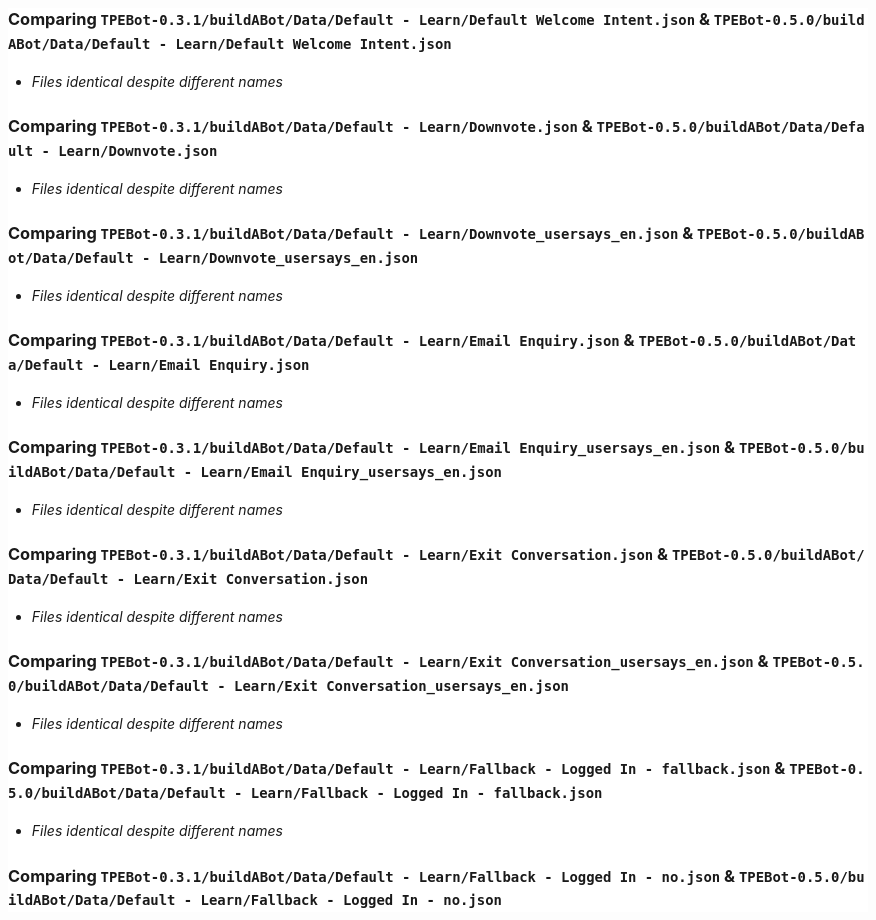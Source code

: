 ### Comparing `TPEBot-0.3.1/buildABot/Data/Default - Learn/Default Welcome Intent.json` & `TPEBot-0.5.0/buildABot/Data/Default - Learn/Default Welcome Intent.json`

 * *Files identical despite different names*

### Comparing `TPEBot-0.3.1/buildABot/Data/Default - Learn/Downvote.json` & `TPEBot-0.5.0/buildABot/Data/Default - Learn/Downvote.json`

 * *Files identical despite different names*

### Comparing `TPEBot-0.3.1/buildABot/Data/Default - Learn/Downvote_usersays_en.json` & `TPEBot-0.5.0/buildABot/Data/Default - Learn/Downvote_usersays_en.json`

 * *Files identical despite different names*

### Comparing `TPEBot-0.3.1/buildABot/Data/Default - Learn/Email Enquiry.json` & `TPEBot-0.5.0/buildABot/Data/Default - Learn/Email Enquiry.json`

 * *Files identical despite different names*

### Comparing `TPEBot-0.3.1/buildABot/Data/Default - Learn/Email Enquiry_usersays_en.json` & `TPEBot-0.5.0/buildABot/Data/Default - Learn/Email Enquiry_usersays_en.json`

 * *Files identical despite different names*

### Comparing `TPEBot-0.3.1/buildABot/Data/Default - Learn/Exit Conversation.json` & `TPEBot-0.5.0/buildABot/Data/Default - Learn/Exit Conversation.json`

 * *Files identical despite different names*

### Comparing `TPEBot-0.3.1/buildABot/Data/Default - Learn/Exit Conversation_usersays_en.json` & `TPEBot-0.5.0/buildABot/Data/Default - Learn/Exit Conversation_usersays_en.json`

 * *Files identical despite different names*

### Comparing `TPEBot-0.3.1/buildABot/Data/Default - Learn/Fallback - Logged In - fallback.json` & `TPEBot-0.5.0/buildABot/Data/Default - Learn/Fallback - Logged In - fallback.json`

 * *Files identical despite different names*

### Comparing `TPEBot-0.3.1/buildABot/Data/Default - Learn/Fallback - Logged In - no.json` & `TPEBot-0.5.0/buildABot/Data/Default - Learn/Fallback - Logged In - no.json`
